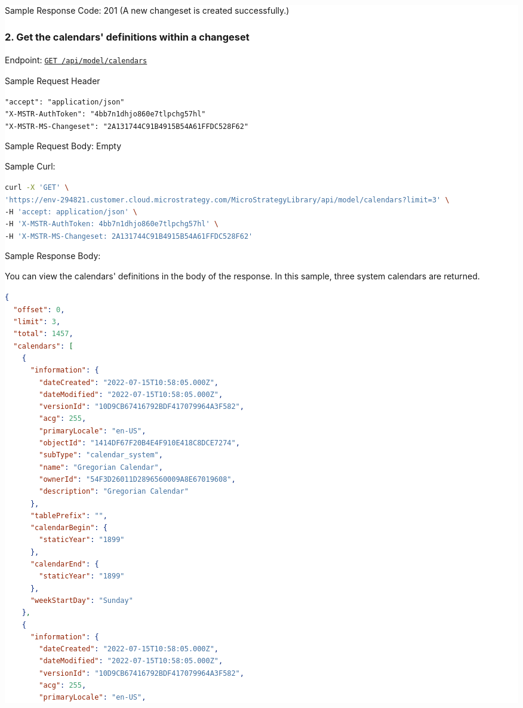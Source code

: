 Sample Response Code: 201 (A new changeset is created successfully.)

### 2. Get the calendars' definitions within a changeset

Endpoint: [`GET /api/model/calendars`](https://demo.microstrategy.com/MicroStrategyLibrary/api/model/calendars)

Sample Request Header

```http
"accept": "application/json"
"X-MSTR-AuthToken": "4bb7n1dhjo860e7tlpchg57hl"
"X-MSTR-MS-Changeset": "2A131744C91B4915B54A61FFDC528F62"
```

Sample Request Body: Empty

Sample Curl:

```bash
curl -X 'GET' \
'https://env-294821.customer.cloud.microstrategy.com/MicroStrategyLibrary/api/model/calendars?limit=3' \
-H 'accept: application/json' \
-H 'X-MSTR-AuthToken: 4bb7n1dhjo860e7tlpchg57hl' \
-H 'X-MSTR-MS-Changeset: 2A131744C91B4915B54A61FFDC528F62'
```

Sample Response Body:

You can view the calendars' definitions in the body of the response. In this sample, three system calendars are returned.

```json
{
  "offset": 0,
  "limit": 3,
  "total": 1457,
  "calendars": [
    {
      "information": {
        "dateCreated": "2022-07-15T10:58:05.000Z",
        "dateModified": "2022-07-15T10:58:05.000Z",
        "versionId": "10D9CB67416792BDF417079964A3F582",
        "acg": 255,
        "primaryLocale": "en-US",
        "objectId": "1414DF67F20B4E4F910E418C8DCE7274",
        "subType": "calendar_system",
        "name": "Gregorian Calendar",
        "ownerId": "54F3D26011D2896560009A8E67019608",
        "description": "Gregorian Calendar"
      },
      "tablePrefix": "",
      "calendarBegin": {
        "staticYear": "1899"
      },
      "calendarEnd": {
        "staticYear": "1899"
      },
      "weekStartDay": "Sunday"
    },
    {
      "information": {
        "dateCreated": "2022-07-15T10:58:05.000Z",
        "dateModified": "2022-07-15T10:58:05.000Z",
        "versionId": "10D9CB67416792BDF417079964A3F582",
        "acg": 255,
        "primaryLocale": "en-US",
```